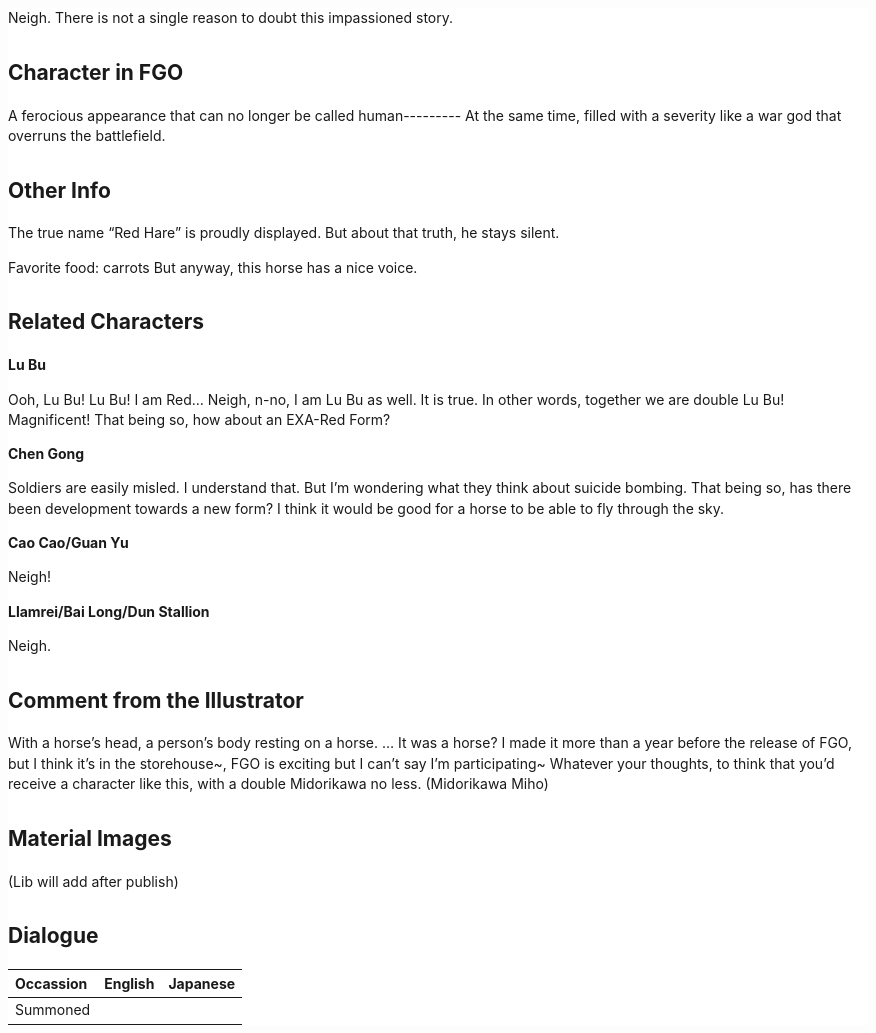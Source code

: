 Neigh.
There is not a single reason to doubt this impassioned story.

## Character in FGO

A ferocious appearance that can no longer be called human---------
At the same time, filled with a severity like a war god that overruns the battlefield.

## Other Info

The true name “Red Hare” is proudly displayed.
But about that truth, he stays silent.

Favorite food: carrots
But anyway, this horse has a nice voice.

## Related Characters

**Lu Bu**

Ooh, Lu Bu! Lu Bu!
I am Red… Neigh, n-no, I am Lu Bu as well. It is true. In other words, together we are double Lu Bu! Magnificent!
That being so, how about an EXA-Red Form?

**Chen Gong**

Soldiers are easily misled. I understand that. But I’m wondering what they think about suicide bombing. That being so, has there been development towards a new form? I think it would be good for a horse to be able to fly through the sky.

**Cao Cao/Guan Yu**

Neigh!

**Llamrei/Bai Long/Dun Stallion**

Neigh.

## Comment from the Illustrator

With a horse’s head, a person’s body resting on a horse. … It was a horse? I made it more than a year before the release of FGO, but I think it’s in the storehouse~, FGO is exciting but I can’t say I’m participating~ Whatever your thoughts, to think that you’d receive a character like this, with a double Midorikawa no less. (Midorikawa Miho)

## Material Images

(Lib will add after publish)

## Dialogue

| Occassion | English | Japanese |
|:--------|:--------:|:--------:|
| Summoned |  |  |